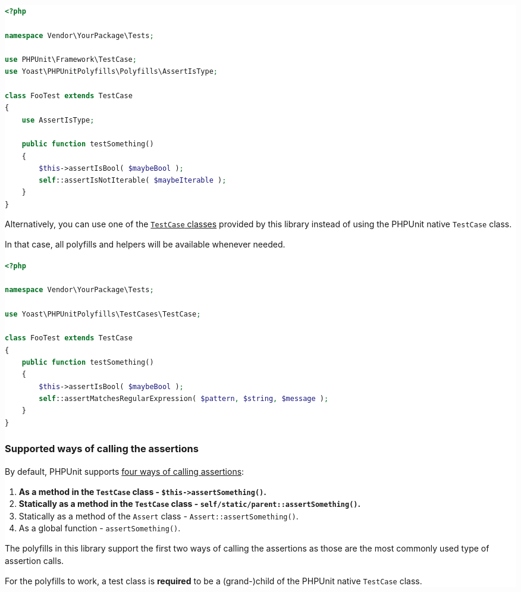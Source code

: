 ```php
<?php

namespace Vendor\YourPackage\Tests;

use PHPUnit\Framework\TestCase;
use Yoast\PHPUnitPolyfills\Polyfills\AssertIsType;

class FooTest extends TestCase
{
    use AssertIsType;

    public function testSomething()
    {
        $this->assertIsBool( $maybeBool );
        self::assertIsNotIterable( $maybeIterable );
    }
}
```

Alternatively, you can use one of the [`TestCase` classes](#testcases) provided by this library instead of using the PHPUnit native `TestCase` class.

In that case, all polyfills and helpers will be available whenever needed.

```php
<?php

namespace Vendor\YourPackage\Tests;

use Yoast\PHPUnitPolyfills\TestCases\TestCase;

class FooTest extends TestCase
{
    public function testSomething()
    {
        $this->assertIsBool( $maybeBool );
        self::assertMatchesRegularExpression( $pattern, $string, $message );
    }
}
```

### Supported ways of calling the assertions

By default, PHPUnit supports [four ways of calling assertions]:
1. **As a method in the `TestCase` class - `$this->assertSomething()`.**
2. **Statically as a method in the `TestCase` class - `self/static/parent::assertSomething()`.**
3. Statically as a method of the `Assert` class - `Assert::assertSomething()`.
4. As a global function - `assertSomething()`.

The polyfills in this library support the first two ways of calling the assertions as those are the most commonly used type of assertion calls.

For the polyfills to work, a test class is **required** to be a (grand-)child of the PHPUnit native `TestCase` class.


[PHPUnit]: https://packagist.org/packages/phpunit/phpunit
[PHPUnit 10 release notification]: https://phpunit.de/announcements/phpunit-10.html
[PHPUnit 10 changelog]:            https://github.com/sebastianbergmann/phpunit/blob/10.0.19/ChangeLog-10.0.md
[four ways of calling assertions]: https://docs.phpunit.de/en/main/assertions.html#static-vs-non-static-usage-of-assertion-methods
[`TestCase::expectExceptionObject()`]: https://docs.phpunit.de/en/main/writing-tests-for-phpunit.html#testing-exceptions
[`Assert::assertIsArray()`]:       https://docs.phpunit.de/en/main/assertions.html#assertisarray
[`Assert::assertIsNotArray()`]:    https://docs.phpunit.de/en/main/assertions.html#assertisarray
[`Assert::assertIsBool()`]:        https://docs.phpunit.de/en/main/assertions.html#assertisbool
[`Assert::assertIsNotBool()`]:     https://docs.phpunit.de/en/main/assertions.html#assertisbool
[`Assert::assertIsFloat()`]:       https://docs.phpunit.de/en/main/assertions.html#assertisfloat
[`Assert::assertIsNotFloat()`]:    https://docs.phpunit.de/en/main/assertions.html#assertisfloat
[`Assert::assertIsInt()`]:         https://docs.phpunit.de/en/main/assertions.html#assertisint
[`Assert::assertIsNotInt()`]:      https://docs.phpunit.de/en/main/assertions.html#assertisint
[`Assert::assertIsNumeric()`]:     https://docs.phpunit.de/en/main/assertions.html#assertisnumeric
[`Assert::assertIsNotNumeric()`]:  https://docs.phpunit.de/en/main/assertions.html#assertisnumeric
[`Assert::assertIsObject()`]:      https://docs.phpunit.de/en/main/assertions.html#assertisobject
[`Assert::assertIsNotObject()`]:   https://docs.phpunit.de/en/main/assertions.html#assertisobject
[`Assert::assertIsResource()`]:    https://docs.phpunit.de/en/main/assertions.html#assertisresource
[`Assert::assertIsNotResource()`]: https://docs.phpunit.de/en/main/assertions.html#assertisresource
[`Assert::assertIsString()`]:      https://docs.phpunit.de/en/main/assertions.html#assertisstring
[`Assert::assertIsNotString()`]:   https://docs.phpunit.de/en/main/assertions.html#assertisstring
[`Assert::assertIsScalar()`]:      https://docs.phpunit.de/en/main/assertions.html#assertisscalar
[`Assert::assertIsNotScalar()`]:   https://docs.phpunit.de/en/main/assertions.html#assertisscalar
[`Assert::assertIsCallable()`]:    https://docs.phpunit.de/en/main/assertions.html#assertiscallable
[`Assert::assertIsNotCallable()`]: https://docs.phpunit.de/en/main/assertions.html#assertiscallable
[`Assert::assertIsIterable()`]:    https://docs.phpunit.de/en/main/assertions.html#assertisiterable
[`Assert::assertIsNotIterable()`]: https://docs.phpunit.de/en/main/assertions.html#assertisiterable
[`Assert::assertStringContainsString()`]:                https://docs.phpunit.de/en/main/assertions.html#assertstringcontainsstring
[`Assert::assertStringNotContainsString()`]:             https://docs.phpunit.de/en/main/assertions.html#assertstringcontainsstring
[`Assert::assertStringContainsStringIgnoringCase()`]:    https://docs.phpunit.de/en/main/assertions.html#assertstringcontainsstringignoringcase
[`Assert::assertStringNotContainsStringIgnoringCase()`]: https://docs.phpunit.de/en/main/assertions.html#assertstringcontainsstringignoringcase
[`Assert::assertEqualsCanonicalizing()`]:    https://docs.phpunit.de/en/main/assertions.html#assertequalscanonicalizing
[`Assert::assertNotEqualsCanonicalizing()`]: https://docs.phpunit.de/en/main/assertions.html#assertequalscanonicalizing
[`Assert::assertEqualsIgnoringCase()`]:      https://docs.phpunit.de/en/main/assertions.html#assertequalsignoringcase
[`Assert::assertNotEqualsIgnoringCase()`]:   https://docs.phpunit.de/en/main/assertions.html#assertequalsignoringcase
[`Assert::assertEqualsWithDelta()`]:         https://docs.phpunit.de/en/main/assertions.html#assertequalswithdelta
[`Assert::assertNotEqualsWithDelta()`]:      https://docs.phpunit.de/en/main/assertions.html#assertequalswithdelta
[`TestCase::expectExceptionMessageMatches()`]: https://docs.phpunit.de/en/main/writing-tests-for-phpunit.html#testing-exceptions
[`Assert::assertFileEqualsCanonicalizing()`]:          https://docs.phpunit.de/en/main/assertions.html#assertfileequals
[`Assert::assertFileNotEqualsCanonicalizing()`]:       https://docs.phpunit.de/en/main/assertions.html#assertfileequals
[`Assert::assertFileEqualsIgnoringCase()`]:            https://docs.phpunit.de/en/main/assertions.html#assertfileequals
[`Assert::assertFileNotEqualsIgnoringCase()`]:         https://docs.phpunit.de/en/main/assertions.html#assertfileequals
[`Assert::assertStringEqualsFileCanonicalizing()`]:    https://docs.phpunit.de/en/main/assertions.html#assertfileequals
[`Assert::assertStringNotEqualsFileCanonicalizing()`]: https://docs.phpunit.de/en/main/assertions.html#assertfileequals
[`Assert::assertStringEqualsFileIgnoringCase()`]:      https://docs.phpunit.de/en/main/assertions.html#assertfileequals
[`Assert::assertStringNotEqualsFileIgnoringCase()`]:   https://docs.phpunit.de/en/main/assertions.html#assertfileequals
[`Assert::assertIsNotReadable()`]:                 https://docs.phpunit.de/en/main/assertions.html#assertisreadable
[`Assert::assertIsNotWritable()`]:                 https://docs.phpunit.de/en/main/assertions.html#assertiswritable
[`Assert::assertDirectoryDoesNotExist()`]:         https://docs.phpunit.de/en/main/assertions.html#assertdirectoryexists
[`Assert::assertDirectoryIsNotReadable()`]:        https://docs.phpunit.de/en/main/assertions.html#assertdirectoryisreadable
[`Assert::assertDirectoryIsNotWritable()`]:        https://docs.phpunit.de/en/main/assertions.html#assertdirectoryiswritable
[`Assert::assertFileDoesNotExist()`]:              https://docs.phpunit.de/en/main/assertions.html#assertfileexists
[`Assert::assertFileIsNotReadable()`]:             https://docs.phpunit.de/en/main/assertions.html#assertfileisreadable
[`Assert::assertFileIsNotWritable()`]:             https://docs.phpunit.de/en/main/assertions.html#assertfileiswritable
[`Assert::assertMatchesRegularExpression()`]:      https://docs.phpunit.de/en/main/assertions.html#assertmatchesregularexpression
[`Assert::assertDoesNotMatchRegularExpression()`]: https://docs.phpunit.de/en/main/assertions.html#assertmatchesregularexpression
[`Assert::assertIsClosedResource()`]:    https://docs.phpunit.de/en/main/assertions.html#assertisresource
[`Assert::assertIsNotClosedResource()`]: https://docs.phpunit.de/en/main/assertions.html#assertisresource
[limitations in how this assertion is implemented in PHPUnit]: https://github.com/sebastianbergmann/phpunit/issues/4707
[`Assert::assertObjectEquals()`]: https://docs.phpunit.de/en/main/assertions.html#assertobjectequals
[`Assert::assertStringEqualsStringIgnoringLineEndings()`]:   https://docs.phpunit.de/en/main/assertions.html#assertstringequalsstringignoringlineendings
[`Assert::assertStringContainsStringIgnoringLineEndings()`]: https://docs.phpunit.de/en/main/assertions.html#assertstringcontainsstringignoringlineendings
[`Assert::assertIsList()`]: https://docs.phpunit.de/en/main/assertions.html#assertislist
[`Assert::assertObjectHasProperty()`]:    https://docs.phpunit.de/en/main/assertions.html#assertObjectHasProperty
[`Assert::assertObjectNotHasProperty()`]: https://docs.phpunit.de/en/main/assertions.html#assertObjectHasProperty
["fixture" methods]: https://docs.phpunit.de/en/main/fixtures.html
[`@beforeClass`]: https://docs.phpunit.de/en/main/annotations.html#beforeclass
[`@before`]:      https://docs.phpunit.de/en/main/annotations.html#before
[`@after`]:       https://docs.phpunit.de/en/main/annotations.html#after
[`@afterClass`]:  https://docs.phpunit.de/en/main/annotations.html#afterclass
[polyfill-ticket]: https://github.com/Yoast/PHPUnit-Polyfills/issues/128
[issue #1]: https://github.com/Yoast/PHPUnit-Polyfills/issues/1
[issue #2]: https://github.com/Yoast/PHPUnit-Polyfills/issues/2